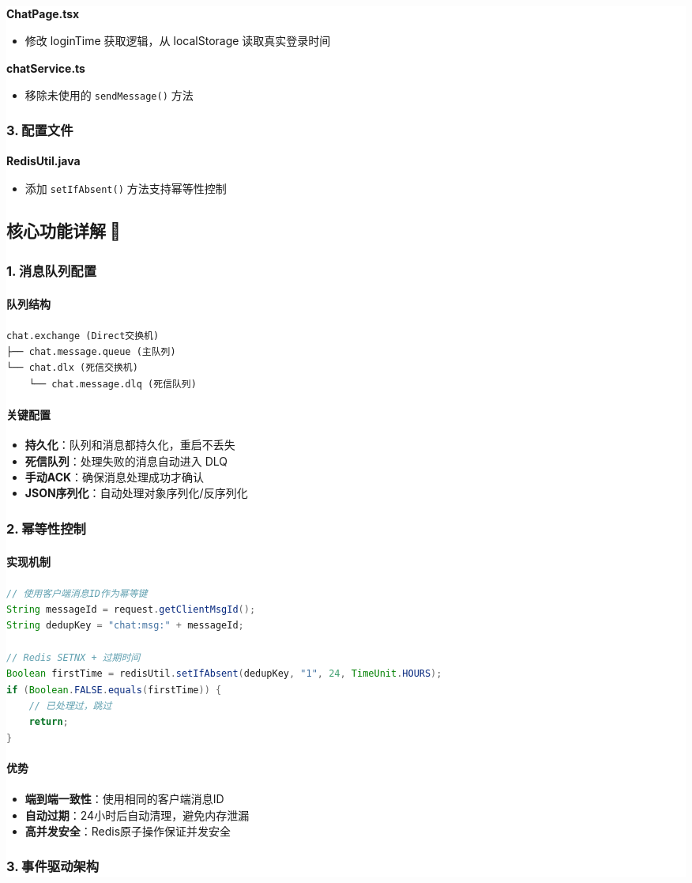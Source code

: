 **ChatPage.tsx**
- 修改 loginTime 获取逻辑，从 localStorage 读取真实登录时间

**chatService.ts**
- 移除未使用的 `sendMessage()` 方法

### 3. 配置文件

**RedisUtil.java**
- 添加 `setIfAbsent()` 方法支持幂等性控制

## 核心功能详解 🔧

### 1. 消息队列配置

#### 队列结构
```
chat.exchange (Direct交换机)
├── chat.message.queue (主队列)
└── chat.dlx (死信交换机)
    └── chat.message.dlq (死信队列)
```

#### 关键配置
- **持久化**：队列和消息都持久化，重启不丢失
- **死信队列**：处理失败的消息自动进入 DLQ
- **手动ACK**：确保消息处理成功才确认
- **JSON序列化**：自动处理对象序列化/反序列化

### 2. 幂等性控制

#### 实现机制
```java
// 使用客户端消息ID作为幂等键
String messageId = request.getClientMsgId();
String dedupKey = "chat:msg:" + messageId;

// Redis SETNX + 过期时间
Boolean firstTime = redisUtil.setIfAbsent(dedupKey, "1", 24, TimeUnit.HOURS);
if (Boolean.FALSE.equals(firstTime)) {
    // 已处理过，跳过
    return;
}
```

#### 优势
- **端到端一致性**：使用相同的客户端消息ID
- **自动过期**：24小时后自动清理，避免内存泄漏
- **高并发安全**：Redis原子操作保证并发安全

### 3. 事件驱动架构
